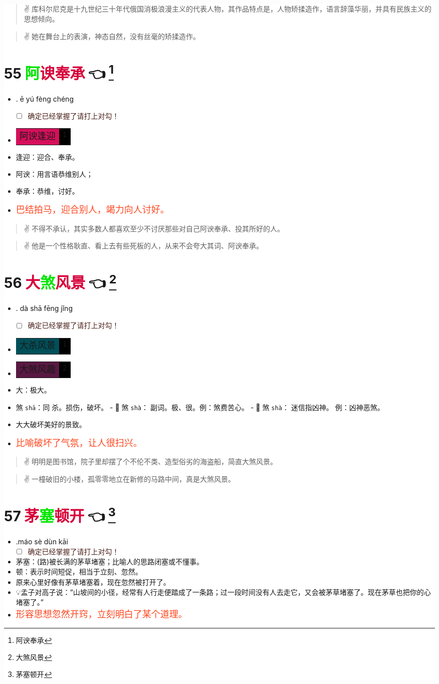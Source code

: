 > ✌️ 库科尔尼克是十九世纪三十年代俄国消极浪漫主义的代表人物，其作品特点是，人物矫揉造作，语言辞藻华丽，并具有民族主义的思想倾向。 

> ✌️ 她在舞台上的表演，神态自然，没有丝毫的矫揉造作。 

# 55 <span style="font-family:KaiTi; font-size:30px; color: #d7003a"><span style="font-family:KaiTi; font-size:30px; color: #00e500">阿</span>谀奉承</span> 👈 [^055]
- . ē yú fèng chéng
    - [ ] <span style="color: #4c221b">确定已经掌握了请打上对勾！</span>

- <table><td bgcolor=#D60F5B><font size = '4'>阿谀逢迎</font><td bgcolor=#000000>1</table>

- 逢迎：迎合、奉承。
- 阿谀：用言语恭维别人；
- 奉承：恭维，讨好。
- <span style="color: #ff461f; font-size:18px">巴结拍马，迎合别人，竭力向人讨好。</span>

> ✌️ 不得不承认，其实多数人都喜欢至少不讨厌那些对自己阿谀奉承、投其所好的人。 

> ✌️ 他是一个性格耿直、看上去有些死板的人，从来不会夸大其词、阿谀奉承。 

# 56 <span style="font-family:KaiTi; font-size:30px; color: #d7003a">大<span style="font-family:KaiTi; font-size:30px; color: #00e500">煞</span>风景</span> 👈 [^056] 
- . dà shā fēng jǐng
    - [ ] <span style="color: #4c221b">确定已经掌握了请打上对勾！</span>

- <table><td bgcolor=#014F59><font size = '4'>大杀风景</font><td bgcolor=#000000>1</table>

- <table><td bgcolor=#591942><font size = '4'>大煞风趣</font><td bgcolor=#000000>2</table>

- 大：极大。
- 煞 `shā`：同 杀。损伤，破坏。
            - 🎏 煞 `shà`： 副词。极、很。例：煞费苦心。
            - 🎏 煞 `shà`： 迷信指凶神。 例：凶神恶煞。
- 大大破坏美好的景致。
- <span style="color: #ff461f; font-size:18px">比喻破坏了气氛，让人很扫兴。</span>

> ✌️ 明明是图书馆，院子里却摆了个不伦不类、造型俗劣的海盗船，简直大煞风景。

> ✌️ 一橦破旧的小楼，孤零零地立在新修的马路中间，真是大煞风景。 

# 57 <span style="font-family:KaiTi; font-size:30px; color: #d7003a">茅<span style="font-family:KaiTi; font-size:30px; color: #00e500">塞</span>顿开</span> 👈 [^057]
- .máo sè dùn kāi
    - [ ] <span style="color: #4c221b">确定已经掌握了请打上对勾！</span>
- 茅塞：(路)被长满的茅草堵塞；比喻人的思路闭塞或不懂事。
- 顿：表示时间短促，相当于立刻、忽然。
- 原来心里好像有茅草堵塞着，现在忽然被打开了。
 - :bulb:孟子对高子说：“山坡间的小径，经常有人行走便踏成了一条路；过一段时间没有人去走它，又会被茅草堵塞了。现在茅草也把你的心堵塞了。”
- <span style="color: #ff461f; font-size:18px">形容思想忽然开窍，立刻明白了某个道理。</span>


[^001]: 为虎添翼 ️ 
[^002]: 为人师表 ️ 
[^003]: 为非作歹 ️ 
[^004]: 为人作嫁 ️ 
[^005]: 为民请命 ️ 
[^006]: 为国捐躯 ️ 
[^007]: 为所欲为 ️ 
[^008]: 强颜欢笑 
[^009]: 强人所难 
[^010]: 强不知以为知 
[^011]: 强词夺理 
[^012]: 牵强附会 
[^013]: 穿凿附会 
[^014]: 强中更有强中手 
[^015]: 强弩之末 
[^016]: 安步当车 
[^017]: 安分守己 
[^018]: 大腹便便 
[^019]: 便宜行事 
[^020]: 暴虎冯河 
[^021]: 一暴十寒 
[^022]: 弱不禁风 
[^023]: 不肖子孙 
[^024]: 敷衍塞责 
[^025]: 忍俊不禁 
[^026]: 闭目塞听 
[^027]: 千载难逢 
[^028]: 车载斗量 
[^029]: 载歌载舞 
[^030]: 无的放矢 
[^031]: 一语破的 
[^032]: 朝三暮四 
[^033]: 窗明几净 
[^034]: 津津乐道 
[^035]: 曲意逢迎 
[^036]: 曲径通幽 
[^037]: 曲高和寡 
[^038]: 随声附和 
[^039]: 一唱一和 
[^040]: 乳臭未干 
[^041]: 臭味相投 
[^042]: 半身不遂 
[^043]: 功成名遂 ️
[^044]: 要言不烦 ️
[^045]: 浑身解数 
[^046]: 不求甚解 
[^047]: 老妪能解 
[^048]: 衣锦还乡 ️
[^049]: 热火朝天 
[^050]: 灭此朝食 
[^051]: 期期艾艾 
[^052]: 自怨自艾 
[^053]: 混淆是非 
[^054]: 矫揉造作 
[^055]: 阿谀奉承 
[^056]: 大煞风景 
[^057]: 茅塞顿开 
[^058]: 酩酊大醉 
[^059]: 前仆后继 
[^060]: 风尘仆仆 
[^061]: 宁缺毋滥 
[^062]: 否极泰来 
[^063]: 锐不可当 
[^064]: 螳臂当车 